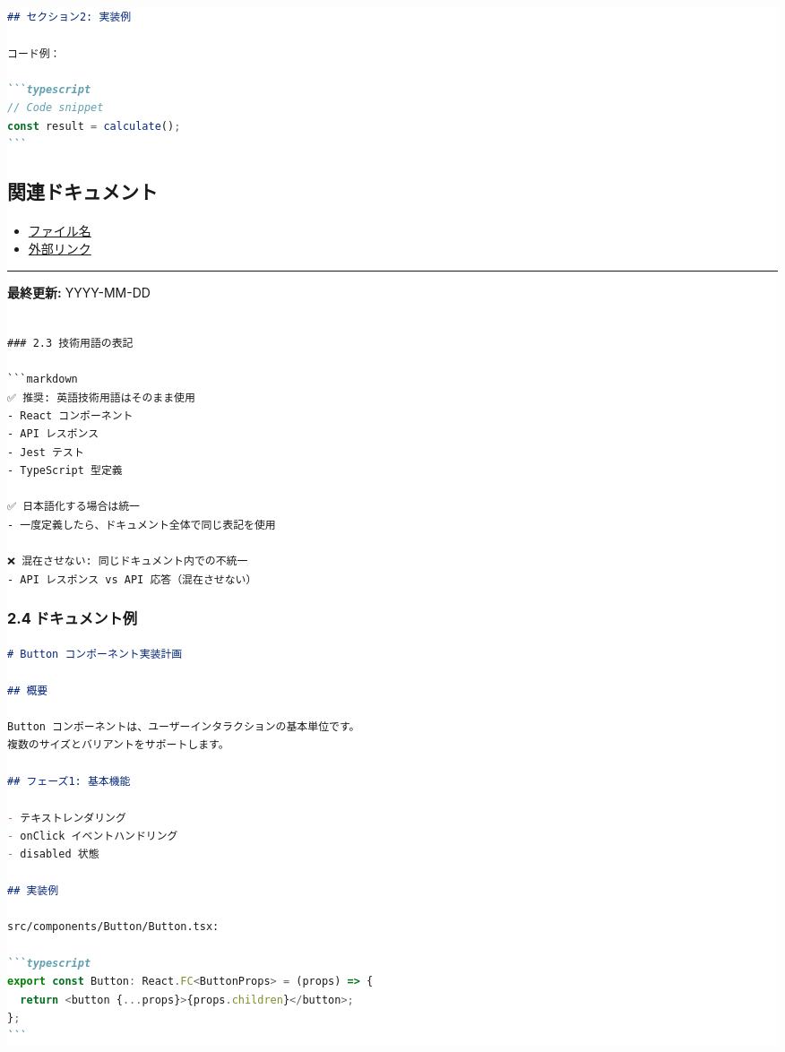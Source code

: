 ````markdown
## セクション2: 実装例

コード例：

```typescript
// Code snippet
const result = calculate();
```
````

## 関連ドキュメント

- [ファイル名](./path/to/file.md)
- [外部リンク](https://example.com)

---

**最終更新:** YYYY-MM-DD

````

### 2.3 技術用語の表記

```markdown
✅ 推奨: 英語技術用語はそのまま使用
- React コンポーネント
- API レスポンス
- Jest テスト
- TypeScript 型定義

✅ 日本語化する場合は統一
- 一度定義したら、ドキュメント全体で同じ表記を使用

❌ 混在させない: 同じドキュメント内での不統一
- API レスポンス vs API 応答（混在させない）
````

### 2.4 ドキュメント例

````markdown
# Button コンポーネント実装計画

## 概要

Button コンポーネントは、ユーザーインタラクションの基本単位です。
複数のサイズとバリアントをサポートします。

## フェーズ1: 基本機能

- テキストレンダリング
- onClick イベントハンドリング
- disabled 状態

## 実装例

src/components/Button/Button.tsx:

```typescript
export const Button: React.FC<ButtonProps> = (props) => {
  return <button {...props}>{props.children}</button>;
};
```
````
